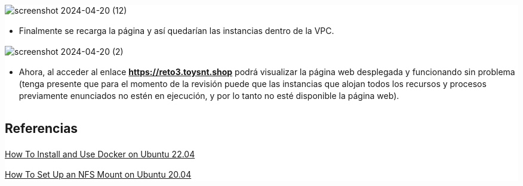 ![screenshot 2024-04-20 (12)](https://github.com/EsteTruji/st0263-reto-3/assets/83479274/57ebceef-d34c-4803-9836-07be325ddc16)


- Finalmente se recarga la página y así quedarían las instancias dentro de la VPC.

![screenshot 2024-04-20 (2)](https://github.com/EsteTruji/st0263-reto-3/assets/83479274/b3c498ed-9984-4280-91cd-ccbac816592f)

- Ahora, al acceder al enlace **https://reto3.toysnt.shop** podrá visualizar la página web desplegada y funcionando sin problema (tenga presente que para el momento de la revisión puede que las instancias que alojan todos los recursos y procesos previamente enunciados no estén en ejecución, y por lo tanto no esté disponible la página web).


## Referencias

[How To Install and Use Docker on Ubuntu 22.04](https://www.digitalocean.com/community/tutorials/how-to-install-and-use-docker-on-ubuntu-22-04)


[How To Set Up an NFS Mount on Ubuntu 20.04](https://www.digitalocean.com/community/tutorials/how-to-set-up-an-nfs-mount-on-ubuntu-20-04)


